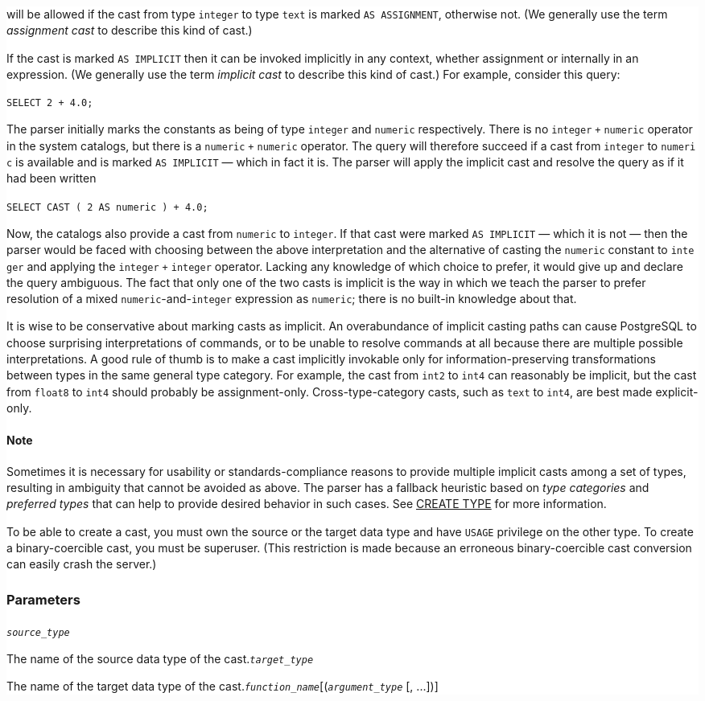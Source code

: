 will be allowed if the cast from type `integer` to type `text` is marked `AS ASSIGNMENT`, otherwise not. \(We generally use the term _assignment cast_ to describe this kind of cast.\)

If the cast is marked `AS IMPLICIT` then it can be invoked implicitly in any context, whether assignment or internally in an expression. \(We generally use the term _implicit cast_ to describe this kind of cast.\) For example, consider this query:

```text
SELECT 2 + 4.0;
```

The parser initially marks the constants as being of type `integer` and `numeric` respectively. There is no `integer` `+` `numeric` operator in the system catalogs, but there is a `numeric` `+` `numeric` operator. The query will therefore succeed if a cast from `integer` to `numeric` is available and is marked `AS IMPLICIT` — which in fact it is. The parser will apply the implicit cast and resolve the query as if it had been written

```text
SELECT CAST ( 2 AS numeric ) + 4.0;
```

Now, the catalogs also provide a cast from `numeric` to `integer`. If that cast were marked `AS IMPLICIT` — which it is not — then the parser would be faced with choosing between the above interpretation and the alternative of casting the `numeric` constant to `integer` and applying the `integer` `+` `integer` operator. Lacking any knowledge of which choice to prefer, it would give up and declare the query ambiguous. The fact that only one of the two casts is implicit is the way in which we teach the parser to prefer resolution of a mixed `numeric`-and-`integer` expression as `numeric`; there is no built-in knowledge about that.

It is wise to be conservative about marking casts as implicit. An overabundance of implicit casting paths can cause PostgreSQL to choose surprising interpretations of commands, or to be unable to resolve commands at all because there are multiple possible interpretations. A good rule of thumb is to make a cast implicitly invokable only for information-preserving transformations between types in the same general type category. For example, the cast from `int2` to `int4` can reasonably be implicit, but the cast from `float8` to `int4` should probably be assignment-only. Cross-type-category casts, such as `text` to `int4`, are best made explicit-only.

#### Note

Sometimes it is necessary for usability or standards-compliance reasons to provide multiple implicit casts among a set of types, resulting in ambiguity that cannot be avoided as above. The parser has a fallback heuristic based on _type categories_ and _preferred types_ that can help to provide desired behavior in such cases. See [CREATE TYPE](https://www.postgresql.org/docs/10/static/sql-createtype.html) for more information.

To be able to create a cast, you must own the source or the target data type and have `USAGE` privilege on the other type. To create a binary-coercible cast, you must be superuser. \(This restriction is made because an erroneous binary-coercible cast conversion can easily crash the server.\)

### Parameters

_`source_type`_

The name of the source data type of the cast._`target_type`_

The name of the target data type of the cast._`function_name`_\[\(_`argument_type`_ \[, ...\]\)\]
